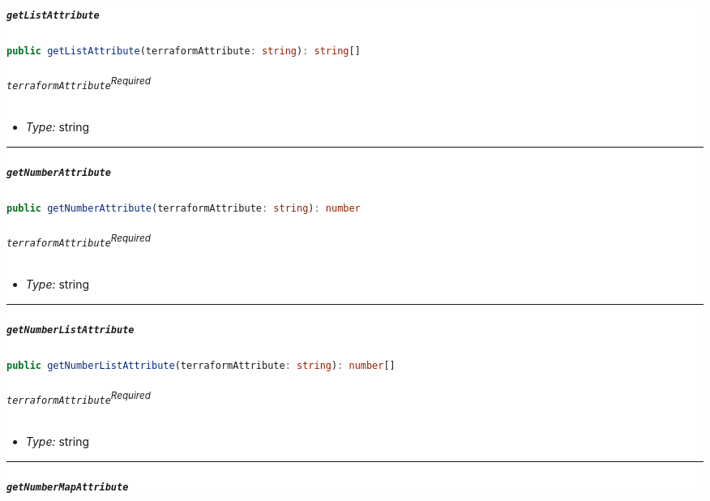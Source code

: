 ##### `getListAttribute` <a name="getListAttribute" id="rhizo-co-terraform-provider-oci.dataintegrationWorkspaceFolder.DataintegrationWorkspaceFolder.getListAttribute"></a>

```typescript
public getListAttribute(terraformAttribute: string): string[]
```

###### `terraformAttribute`<sup>Required</sup> <a name="terraformAttribute" id="rhizo-co-terraform-provider-oci.dataintegrationWorkspaceFolder.DataintegrationWorkspaceFolder.getListAttribute.parameter.terraformAttribute"></a>

- *Type:* string

---

##### `getNumberAttribute` <a name="getNumberAttribute" id="rhizo-co-terraform-provider-oci.dataintegrationWorkspaceFolder.DataintegrationWorkspaceFolder.getNumberAttribute"></a>

```typescript
public getNumberAttribute(terraformAttribute: string): number
```

###### `terraformAttribute`<sup>Required</sup> <a name="terraformAttribute" id="rhizo-co-terraform-provider-oci.dataintegrationWorkspaceFolder.DataintegrationWorkspaceFolder.getNumberAttribute.parameter.terraformAttribute"></a>

- *Type:* string

---

##### `getNumberListAttribute` <a name="getNumberListAttribute" id="rhizo-co-terraform-provider-oci.dataintegrationWorkspaceFolder.DataintegrationWorkspaceFolder.getNumberListAttribute"></a>

```typescript
public getNumberListAttribute(terraformAttribute: string): number[]
```

###### `terraformAttribute`<sup>Required</sup> <a name="terraformAttribute" id="rhizo-co-terraform-provider-oci.dataintegrationWorkspaceFolder.DataintegrationWorkspaceFolder.getNumberListAttribute.parameter.terraformAttribute"></a>

- *Type:* string

---

##### `getNumberMapAttribute` <a name="getNumberMapAttribute" id="rhizo-co-terraform-provider-oci.dataintegrationWorkspaceFolder.DataintegrationWorkspaceFolder.getNumberMapAttribute"></a>
